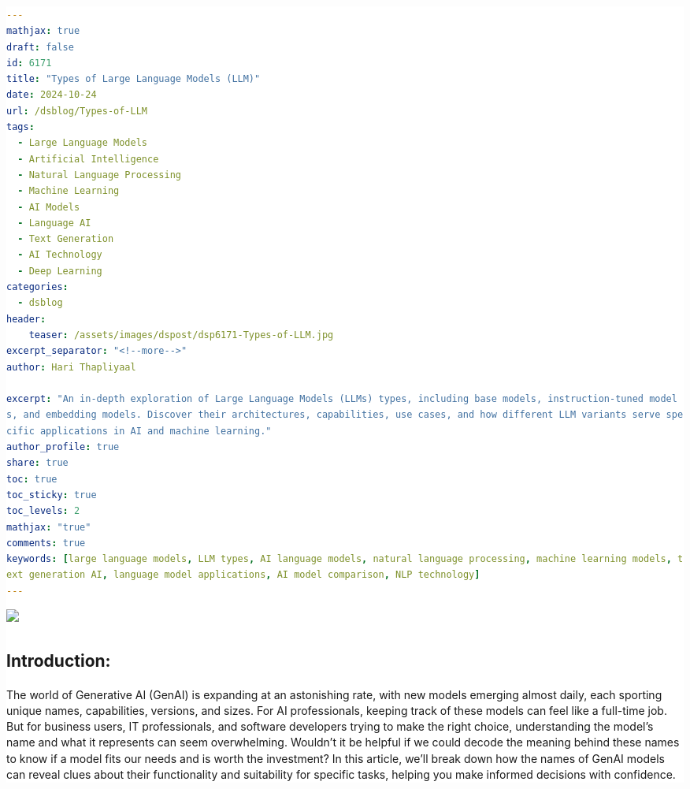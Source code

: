 ```yaml
---
mathjax: true
draft: false
id: 6171
title: "Types of Large Language Models (LLM)"
date: 2024-10-24
url: /dsblog/Types-of-LLM
tags:
  - Large Language Models
  - Artificial Intelligence
  - Natural Language Processing
  - Machine Learning
  - AI Models
  - Language AI
  - Text Generation
  - AI Technology
  - Deep Learning
categories:
  - dsblog
header:
    teaser: /assets/images/dspost/dsp6171-Types-of-LLM.jpg
excerpt_separator: "<!--more-->"   
author: Hari Thapliyaal   
 
excerpt: "An in-depth exploration of Large Language Models (LLMs) types, including base models, instruction-tuned models, and embedding models. Discover their architectures, capabilities, use cases, and how different LLM variants serve specific applications in AI and machine learning."   
author_profile: true   
share: true   
toc: true   
toc_sticky: true 
toc_levels: 2
mathjax: "true"
comments: true
keywords: [large language models, LLM types, AI language models, natural language processing, machine learning models, text generation AI, language model applications, AI model comparison, NLP technology]
---
```


![](/assets/images/dspost/dsp6171-Types-of-LLM.jpg)

## **Introduction:**  
The world of Generative AI (GenAI) is expanding at an astonishing rate, with new models emerging almost daily, each sporting unique names, capabilities, versions, and sizes. For AI professionals, keeping track of these models can feel like a full-time job. But for business users, IT professionals, and software developers trying to make the right choice, understanding the model’s name and what it represents can seem overwhelming. Wouldn’t it be helpful if we could decode the meaning behind these names to know if a model fits our needs and is worth the investment? In this article, we’ll break down how the names of GenAI models can reveal clues about their functionality and suitability for specific tasks, helping you make informed decisions with confidence.
